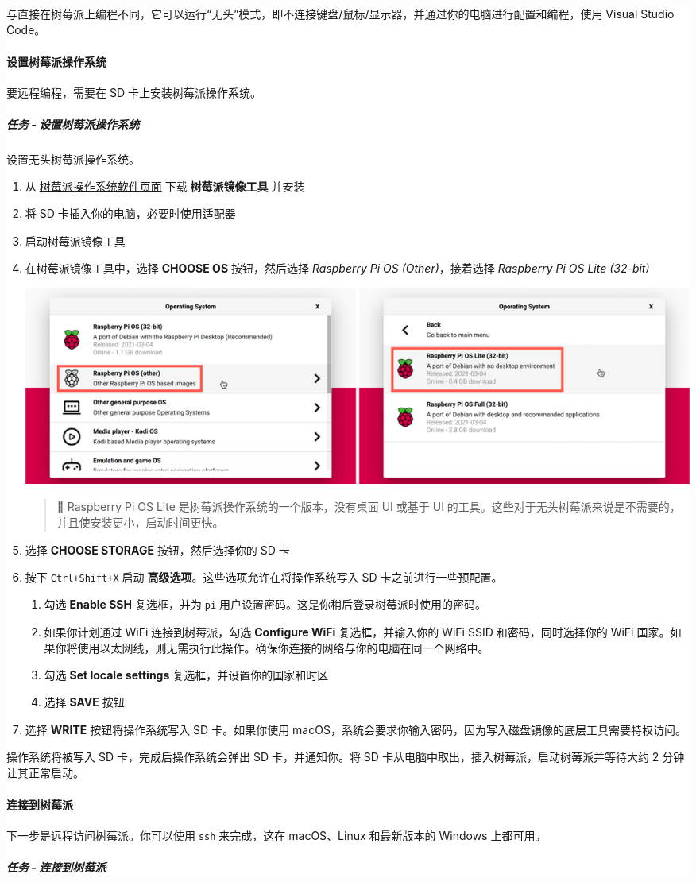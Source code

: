 与直接在树莓派上编程不同，它可以运行“无头”模式，即不连接键盘/鼠标/显示器，并通过你的电脑进行配置和编程，使用 Visual Studio Code。

#### 设置树莓派操作系统

要远程编程，需要在 SD 卡上安装树莓派操作系统。

##### 任务 - 设置树莓派操作系统

设置无头树莓派操作系统。

1. 从 [树莓派操作系统软件页面](https://www.raspberrypi.org/software/) 下载 **树莓派镜像工具** 并安装

1. 将 SD 卡插入你的电脑，必要时使用适配器

1. 启动树莓派镜像工具

1. 在树莓派镜像工具中，选择 **CHOOSE OS** 按钮，然后选择 *Raspberry Pi OS (Other)*，接着选择 *Raspberry Pi OS Lite (32-bit)*

    ![树莓派镜像工具选择 Raspberry Pi OS Lite](../../../../../translated_images/raspberry-pi-imager.24aedeab9e233d841a1504ed7cfeb871b1f8e1134cfcd8370e7f60a092056be2.zh.png)

    > 💁 Raspberry Pi OS Lite 是树莓派操作系统的一个版本，没有桌面 UI 或基于 UI 的工具。这些对于无头树莓派来说是不需要的，并且使安装更小，启动时间更快。

1. 选择 **CHOOSE STORAGE** 按钮，然后选择你的 SD 卡

1. 按下 `Ctrl+Shift+X` 启动 **高级选项**。这些选项允许在将操作系统写入 SD 卡之前进行一些预配置。

    1. 勾选 **Enable SSH** 复选框，并为 `pi` 用户设置密码。这是你稍后登录树莓派时使用的密码。

    1. 如果你计划通过 WiFi 连接到树莓派，勾选 **Configure WiFi** 复选框，并输入你的 WiFi SSID 和密码，同时选择你的 WiFi 国家。如果你将使用以太网线，则无需执行此操作。确保你连接的网络与你的电脑在同一个网络中。

    1. 勾选 **Set locale settings** 复选框，并设置你的国家和时区

    1. 选择 **SAVE** 按钮

1. 选择 **WRITE** 按钮将操作系统写入 SD 卡。如果你使用 macOS，系统会要求你输入密码，因为写入磁盘镜像的底层工具需要特权访问。

操作系统将被写入 SD 卡，完成后操作系统会弹出 SD 卡，并通知你。将 SD 卡从电脑中取出，插入树莓派，启动树莓派并等待大约 2 分钟让其正常启动。

#### 连接到树莓派

下一步是远程访问树莓派。你可以使用 `ssh` 来完成，这在 macOS、Linux 和最新版本的 Windows 上都可用。

##### 任务 - 连接到树莓派
